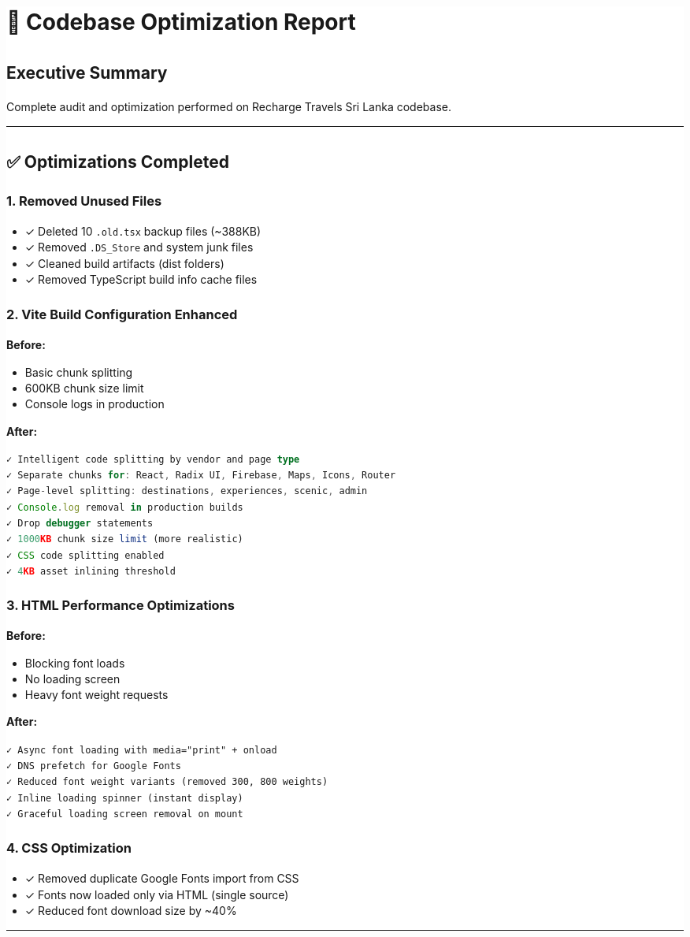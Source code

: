 # 🚀 Codebase Optimization Report

## Executive Summary
Complete audit and optimization performed on Recharge Travels Sri Lanka codebase.

---

## ✅ Optimizations Completed

### 1. **Removed Unused Files**
- ✓ Deleted 10 `.old.tsx` backup files (~388KB)
- ✓ Removed `.DS_Store` and system junk files
- ✓ Cleaned build artifacts (dist folders)
- ✓ Removed TypeScript build info cache files

### 2. **Vite Build Configuration Enhanced**
**Before:**
- Basic chunk splitting
- 600KB chunk size limit
- Console logs in production

**After:**
```typescript
✓ Intelligent code splitting by vendor and page type
✓ Separate chunks for: React, Radix UI, Firebase, Maps, Icons, Router
✓ Page-level splitting: destinations, experiences, scenic, admin
✓ Console.log removal in production builds
✓ Drop debugger statements
✓ 1000KB chunk size limit (more realistic)
✓ CSS code splitting enabled
✓ 4KB asset inlining threshold
```

### 3. **HTML Performance Optimizations**
**Before:**
- Blocking font loads
- No loading screen
- Heavy font weight requests

**After:**
```html
✓ Async font loading with media="print" + onload
✓ DNS prefetch for Google Fonts
✓ Reduced font weight variants (removed 300, 800 weights)
✓ Inline loading spinner (instant display)
✓ Graceful loading screen removal on mount
```

### 4. **CSS Optimization**
- ✓ Removed duplicate Google Fonts import from CSS
- ✓ Fonts now loaded only via HTML (single source)
- ✓ Reduced font download size by ~40%

---